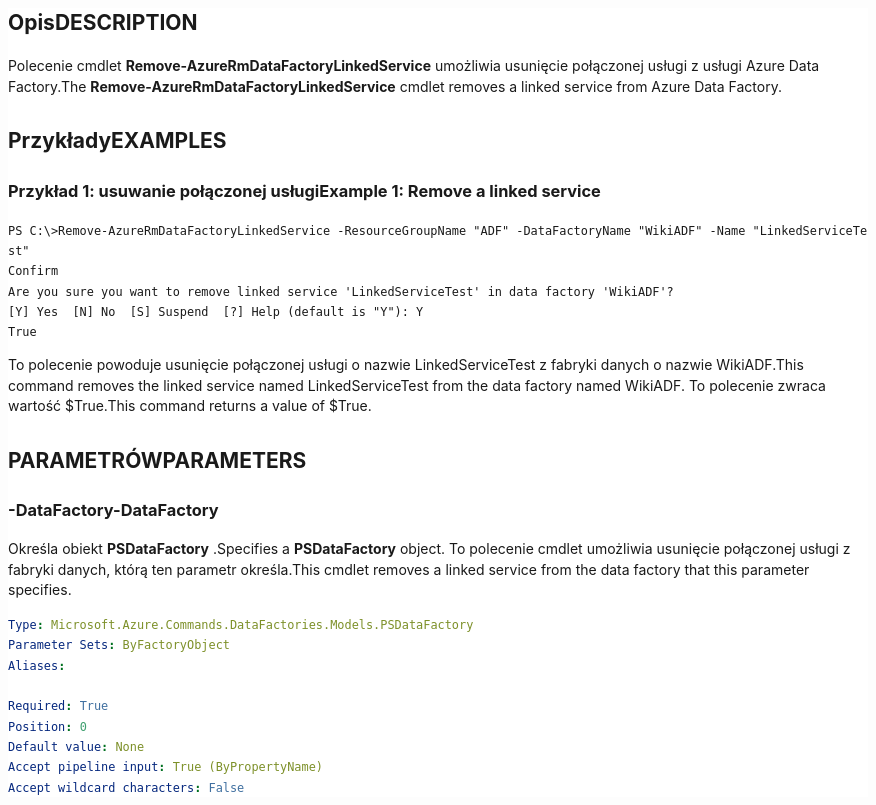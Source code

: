 ## <span data-ttu-id="9d0f2-107">Opis</span><span class="sxs-lookup"><span data-stu-id="9d0f2-107">DESCRIPTION</span></span>
<span data-ttu-id="9d0f2-108">Polecenie cmdlet **Remove-AzureRmDataFactoryLinkedService** umożliwia usunięcie połączonej usługi z usługi Azure Data Factory.</span><span class="sxs-lookup"><span data-stu-id="9d0f2-108">The **Remove-AzureRmDataFactoryLinkedService** cmdlet removes a linked service from Azure Data Factory.</span></span>

## <span data-ttu-id="9d0f2-109">Przykłady</span><span class="sxs-lookup"><span data-stu-id="9d0f2-109">EXAMPLES</span></span>

### <span data-ttu-id="9d0f2-110">Przykład 1: usuwanie połączonej usługi</span><span class="sxs-lookup"><span data-stu-id="9d0f2-110">Example 1: Remove a linked service</span></span>
```
PS C:\>Remove-AzureRmDataFactoryLinkedService -ResourceGroupName "ADF" -DataFactoryName "WikiADF" -Name "LinkedServiceTest"
Confirm
Are you sure you want to remove linked service 'LinkedServiceTest' in data factory 'WikiADF'? 
[Y] Yes  [N] No  [S] Suspend  [?] Help (default is "Y"): Y
True
```

<span data-ttu-id="9d0f2-111">To polecenie powoduje usunięcie połączonej usługi o nazwie LinkedServiceTest z fabryki danych o nazwie WikiADF.</span><span class="sxs-lookup"><span data-stu-id="9d0f2-111">This command removes the linked service named LinkedServiceTest from the data factory named WikiADF.</span></span>
<span data-ttu-id="9d0f2-112">To polecenie zwraca wartość $True.</span><span class="sxs-lookup"><span data-stu-id="9d0f2-112">This command returns a value of $True.</span></span>

## <span data-ttu-id="9d0f2-113">PARAMETRÓW</span><span class="sxs-lookup"><span data-stu-id="9d0f2-113">PARAMETERS</span></span>

### <span data-ttu-id="9d0f2-114">-DataFactory</span><span class="sxs-lookup"><span data-stu-id="9d0f2-114">-DataFactory</span></span>
<span data-ttu-id="9d0f2-115">Określa obiekt **PSDataFactory** .</span><span class="sxs-lookup"><span data-stu-id="9d0f2-115">Specifies a **PSDataFactory** object.</span></span>
<span data-ttu-id="9d0f2-116">To polecenie cmdlet umożliwia usunięcie połączonej usługi z fabryki danych, którą ten parametr określa.</span><span class="sxs-lookup"><span data-stu-id="9d0f2-116">This cmdlet removes a linked service from the data factory that this parameter specifies.</span></span>

```yaml
Type: Microsoft.Azure.Commands.DataFactories.Models.PSDataFactory
Parameter Sets: ByFactoryObject
Aliases: 

Required: True
Position: 0
Default value: None
Accept pipeline input: True (ByPropertyName)
Accept wildcard characters: False
```
